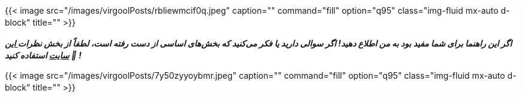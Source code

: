 {{< image src="/images/virgoolPosts/rbliewmcif0q.jpeg" caption="" command="fill" option="q95" class="img-fluid mx-auto d-block" title="" >}}

_**اگر این راهنما برای شما مفید بود به من اطلاع دهید! اگر سوالی دارید یا فکر می‌کنید که بخش‌های اساسی از دست رفته است، لطفاً از بخش نظرات[ این سایت](https://multigesture.net/articles/how-to-write-an-emulator-chip-8-interpreter/) استفاده کنید 🙂 !**_

{{< image src="/images/virgoolPosts/7y50zyyoybmr.jpeg" caption="" command="fill" option="q95" class="img-fluid mx-auto d-block" title="" >}}